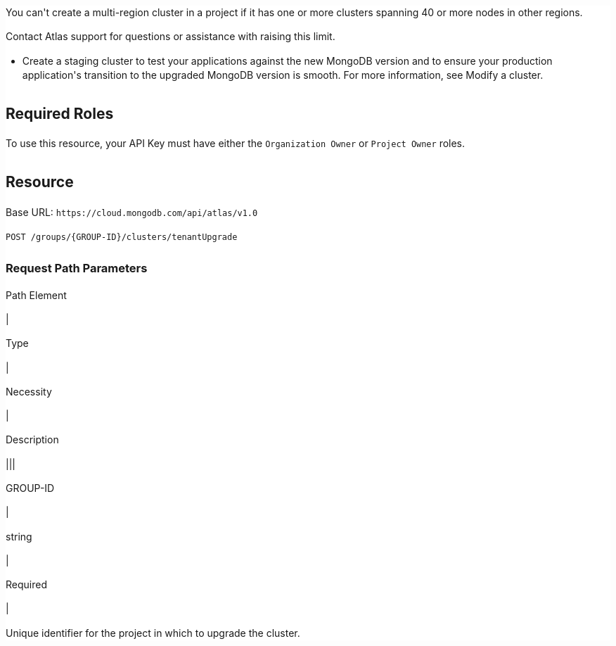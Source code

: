 You can't create a multi-region cluster in a project if it has one or more
clusters spanning 40 or more nodes in other regions.

Contact Atlas support for questions or assistance with raising this limit.

  * Create a staging cluster to test your applications against the new MongoDB version and to ensure your production application's transition to the upgraded MongoDB version is smooth. For more information, see Modify a cluster.

## Required Roles

To use this resource, your API Key must have either the `Organization Owner`
or `Project Owner` roles.

## Resource

Base URL: `https://cloud.mongodb.com/api/atlas/v1.0`

    
    
    POST /groups/{GROUP-ID}/clusters/tenantUpgrade  
      
  
### Request Path Parameters

Path Element

|

Type

|

Necessity

|

Description  
  
|||  
  
GROUP-ID

|

string

|

Required

|

Unique identifier for the project in which to upgrade the cluster.  
  